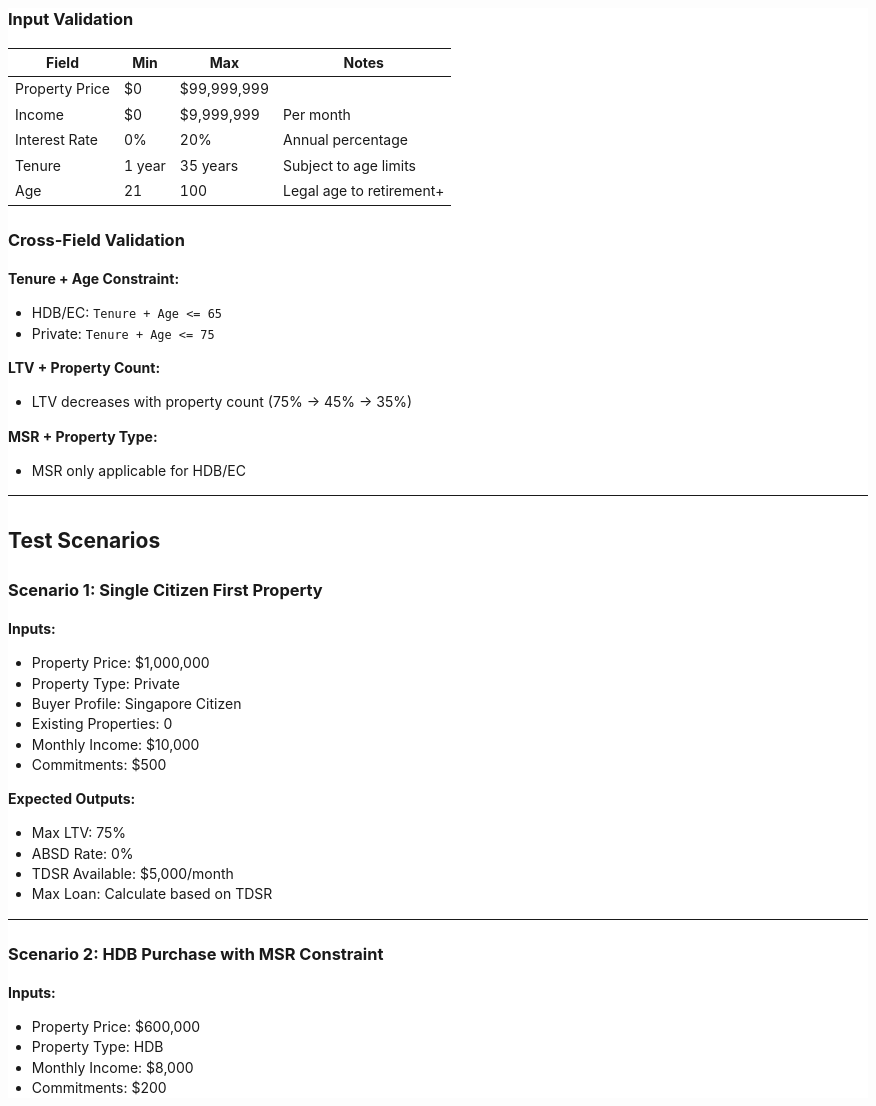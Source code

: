 ### Input Validation

| Field | Min | Max | Notes |
|-------|-----|-----|-------|
| Property Price | $0 | $99,999,999 | |
| Income | $0 | $9,999,999 | Per month |
| Interest Rate | 0% | 20% | Annual percentage |
| Tenure | 1 year | 35 years | Subject to age limits |
| Age | 21 | 100 | Legal age to retirement+ |

### Cross-Field Validation

**Tenure + Age Constraint:**
- HDB/EC: `Tenure + Age <= 65`
- Private: `Tenure + Age <= 75`

**LTV + Property Count:**
- LTV decreases with property count (75% → 45% → 35%)

**MSR + Property Type:**
- MSR only applicable for HDB/EC

---

## Test Scenarios

### Scenario 1: Single Citizen First Property

**Inputs:**
- Property Price: $1,000,000
- Property Type: Private
- Buyer Profile: Singapore Citizen
- Existing Properties: 0
- Monthly Income: $10,000
- Commitments: $500

**Expected Outputs:**
- Max LTV: 75%
- ABSD Rate: 0%
- TDSR Available: $5,000/month
- Max Loan: Calculate based on TDSR

---

### Scenario 2: HDB Purchase with MSR Constraint

**Inputs:**
- Property Price: $600,000
- Property Type: HDB
- Monthly Income: $8,000
- Commitments: $200
